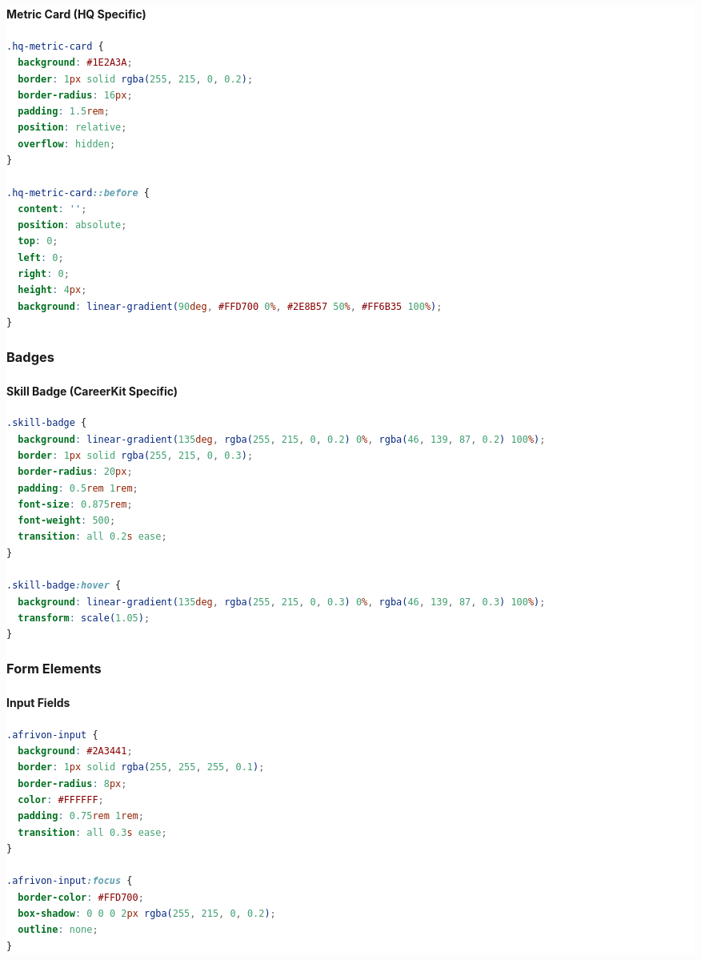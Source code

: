 #### Metric Card (HQ Specific)
```css
.hq-metric-card {
  background: #1E2A3A;
  border: 1px solid rgba(255, 215, 0, 0.2);
  border-radius: 16px;
  padding: 1.5rem;
  position: relative;
  overflow: hidden;
}

.hq-metric-card::before {
  content: '';
  position: absolute;
  top: 0;
  left: 0;
  right: 0;
  height: 4px;
  background: linear-gradient(90deg, #FFD700 0%, #2E8B57 50%, #FF6B35 100%);
}
```

### Badges

#### Skill Badge (CareerKit Specific)
```css
.skill-badge {
  background: linear-gradient(135deg, rgba(255, 215, 0, 0.2) 0%, rgba(46, 139, 87, 0.2) 100%);
  border: 1px solid rgba(255, 215, 0, 0.3);
  border-radius: 20px;
  padding: 0.5rem 1rem;
  font-size: 0.875rem;
  font-weight: 500;
  transition: all 0.2s ease;
}

.skill-badge:hover {
  background: linear-gradient(135deg, rgba(255, 215, 0, 0.3) 0%, rgba(46, 139, 87, 0.3) 100%);
  transform: scale(1.05);
}
```

### Form Elements

#### Input Fields
```css
.afrivon-input {
  background: #2A3441;
  border: 1px solid rgba(255, 255, 255, 0.1);
  border-radius: 8px;
  color: #FFFFFF;
  padding: 0.75rem 1rem;
  transition: all 0.3s ease;
}

.afrivon-input:focus {
  border-color: #FFD700;
  box-shadow: 0 0 0 2px rgba(255, 215, 0, 0.2);
  outline: none;
}
```
